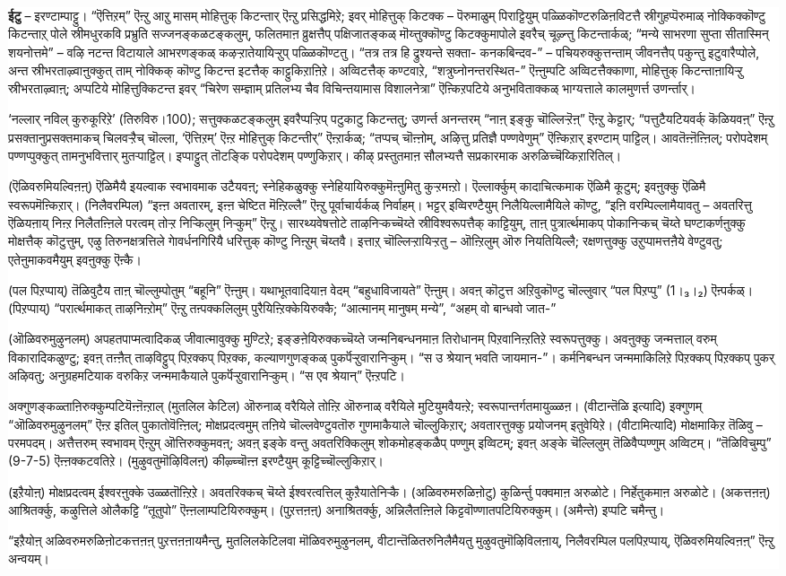  **ईटु** – इरण्टाम्पाट्टु। “ऎत्तिऱम्” ऎऩ्ऱु आऱु मासम् मोहित्तुक् किटन्तार् ऎऩ्ऱु प्रसिद्धमिऱे; इवर् मोहित्तुक् किटक्क – पॆरुमाळुम् पिराट्टियुम् पळ्ळिकॊण्टरुळिऩविटत्तै स्रीगुहप्पॆरुमाळ् नोक्किक्कॊण्टु किटन्ताऱ् पोले स्रीमधुरकवि प्रभ्रुति सज्जनङ्कळटङ्कलुम्, फलितमाऩ व्रुक्षत्तैप् पक्षिजातङ्कळ् मॊय्त्तुक्कॊण्टु किटक्कुमापोले इवरैच् चूऴ्न्तु किटन्तार्कळ्; “मन्ये साभरणा सुप्ता सीता‍स्मिन् शयनोत्तमे” – वऴि नटन्त विटायाले आभरणङ्कळ् कऴऱ्ऱातेयायिऱ्ऱुप् पळ्ळिकॊण्टतु। “तत्र तत्र हि द्रुश्यन्ते सक्ता- कनकबिन्दव-” – पचियरुक्कुत्तन्ताम् जीवनत्तैप् पकुन्तु इटुवारैप्पोले, अन्त स्रीभरताऴ्वाऩुक्कुत् ताम् नोक्किक् कॊण्टु किटन्त इटत्तैक् काट्टुकिऱाऩिऱे। अव्विटत्तैक् कण्टवाऱे, “शत्रुघ्नो‍नन्तरस्थित-” ऎऩ्ऩुम्पटि अव्विटत्तैक्काणा, मोहित्तुक् किटन्ताऩायिऱ्ऱु स्रीभरताऴ्वाऩ्; अप्पटिये मोहित्तुक्किटन्त इवर् “चिरेण सम्ज्ञाम् प्रतिलभ्य चैव विचिन्तयामास विशालनेत्रा” ऎऩ्किऱपटिये अनुभविताक्कळ् भाग्यत्ताले कालमुणर्त्त उणर्न्तार्।

 ‘नल्लार् नविल् कुरुकूरिऱे’ (तिरुविरु।100); सत्तुक्कळटङ्कलुम् इवरैप्पऱ्ऱिप् पटुकाटु किटन्ततु; उणर्न्त अनन्तरम् “नाऩ् इङ्कु चॊल्लिऱ्ऱॆऩ्” ऎऩ्ऱु केट्टार्; “पत्तुटैयटियवर्क् कॆळियवऩ्” ऎऩ्ऱु प्रसक्तानुप्रसक्तमाकच् चिलवऱ्ऱैच् चॊल्ला, ‘ऎत्तिऱम्’ ऎऩ्ऱ मोहित्तुक् किटन्तीर्” ऎऩ्ऱार्कळ्; “तप्पच् चॊऩ्ऩोम्, अऴित्तु प्रतिज्ञै पण्णवेणुम्” ऎऩ्किऱार् इरण्टाम् पाट्टिल्। आवतॆऩ्ऩॆऩ्ऩिल्; परोपदेशम् पण्णप्पुक्कुत् तामनुभवित्तार् मुतऱ्पाट्टिल्। इप्पाट्टुत् तॊटङ्कि परोपदेशम् पण्णुकिऱार्। कीऴ् प्रस्तुतमाऩ सौलभ्यत्तै सप्रकारमाक अरुळिच्चॆय्किऱारितिल्।

 (ऎळिवरुमियल्विऩऩ्) ऎळिमैयै इयल्वाक स्वभावमाक उटैयवऩ्; स्नेहिकळुक्कु स्नेहियायिरुक्कुमॆऩ्ऩुमितु कुऱ्ऱमऩ्ऱो। ऎल्लार्क्कुम् कादाचित्कमाक ऎळिमै कूटुम्; इवऩुक्कु ऎळिमै स्वरूपमॆऩ्किऱार्। (निलैवरम्पिल) “इऩ्ऩ अवतारम्, इऩ्ऩ चेष्टित मॆऩ्ऱिल्लै” ऎऩ्ऱु पूर्वाचार्यर्कळ् निर्वाहम्। भट्टर् इव्विरण्टैयुम् निलैयिल्लामैयिले कॊण्टु, “इऩि वरम्पिल्लामैयावतु – अवतरित्तु ऎळियऩाय् निऩ्ऱ निलैतऩ्ऩिले परत्वम् तोऱ्ऱ निऱ्किलुम् निऱ्कुम्” ऎऩ्ऱु। सारथ्यवेषत्तोटे ताऴनिऱ्कच्चॆय्ते स्रीविश्वरूपत्तैक् काट्टियुम्, ताऩ् पुत्रार्त्थमाकप् पोकानिऱ्कच् चॆय्ते घण्टाकर्णऩुक्कु मोक्षत्तैक् कॊटुत्तुम्, एऴु तिरुनक्षत्रत्तिले गेावर्धनगिरियै धरित्तुक् कॊण्टु निऩ्ऱुम् चॆय्तवै। इत्ताऱ् चॊल्लिऱ्ऱायिऱ्ऱतु – ऒऩ्ऱिलुम् ऒरु नियतियिल्लै; रक्षणत्तुक्कु उऱुप्पामत्तऩैये वेण्टुवतु; एतेऩुमाकवमैयुम् इवऩुक्कु ऎऩ्कै।

 (पल पिऱप्पाय्) तॆळिवुटैय ताऩ् चॊल्लुम्पोतुम् “बहूनि” ऎऩ्ऩुम्।
यथाभूतवादियाऩ वेदम् “बहुधाविजायते” ऎऩ्ऩुम्। अवऩ् कॊटुत्त अऱिवुकॊण्टु चॊल्लुवार् “पल पिऱप्पु” (1।₃।₂) ऎऩ्पर्कळ्। (पिऱप्पाय्) “परार्त्थमाकत् ताऴनिऩ्ऱोम्” ऎऩ्ऱु तऩ्पक्कलिलुम् पुरैयिऩ्ऱिक्केयिरुक्कै; “आत्मानम् मानुषम् मन्ये”, “अहम् वो बान्धवो जात-”

 (ऒळिवरुमुऴुनलम्) अपहतपाप्मत्वादिकळ् जीवात्मावुक्कु मुण्टिऱे; इङ्ङऩेयिरुक्कच्चॆय्ते जन्मनिबन्धनमाऩ तिरोधानम् पिऱवानिऩ्ऱतिऱे स्वरूपत्तुक्कु।
अवऩुक्कु जन्मत्ताल् वरुम् विकारादिकळुण्टु; इवऩ् तऩ्ऩैत् ताऴविट्टुप् पिऱक्कप् पिऱक्क, कल्याणगुणङ्कळ् पुकर्पॆऱ्ऱुवारानिऱ्कुम्। “स उ श्रेयान् भवति जायमान-”। कर्मनिबन्धन जन्ममाकिलिऱे पिऱक्कप् पिऱक्कप् पुकर् अऴिवतु; अनुग्रहमटियाक वरुकिऱ जन्ममाकैयाले पुकर्पॆऱ्ऱुवारानिऱ्कुम्। “स एव श्रेयान्” ऎऩ्ऱपटि।

 अक्गुणङ्कळ्ताऩिरुक्कुम्पटियॆऩ्ऩॆऩ्ऱाल् (मुतलिल केटिल) ऒरुनाळ् वरैयिले तोऩ्ऱि ऒरुनाळ् वरैयिले मुटियुमवैयऩ्ऱे; स्वरूपान्तर्गतमायुळ्ळऩ। (वीटान्तॆळि इत्यादि) इक्गुणम् “ऒळिवरुमुऴुनलम्” ऎऩ्ऱ इतिल् पुकातोवॆऩ्ऩिल्; मोक्षप्रदत्वमुम् तऩिये चॊल्लवेण्टुवतॊरु गुणमाकैयाले चॊल्लुकिऱार्; अवतारत्तुक्कु प्रयोजनम् इतुवेयिऱे।
(वीटामित्यादि) मोक्षमाकिऱ तॆळिवु – परमपदम्। अत्तैत्तरुम् स्वभावम् ऎऩ्ऱुम् ऒत्तिरुक्कुमवऩ्; अवऩ् इङ्के वन्तु अवतरिक्किलुम् शोकमोहङ्कळैप् पण्णुम् इव्विटम्; इवऩ् अङ्के चॆल्लिलुम् तॆळिवैप्पण्णुम् अव्विटम्। “तॆळिविचुम्पु” (9-7-5) ऎऩ्ऩक्कटवतिऱे। (मुऴुवतुमॊऴिविलऩ्) कीऴ्च्चॊऩ्ऩ इरण्टैयुम् कूट्टिच्चॊल्लुकिऱार्।

 (इऱैयोऩ्) मोक्षप्रदत्वम् ईश्वरऩुक्के उळ्ळतॊऩ्ऱिऱे। अवतरिक्कच् चॆय्ते ईश्वरत्वत्तिल् कुऱैयातेनिऱ्कै। (अळिवरुमरुळिऩोटु) कुळिर्न्तु पक्वमाऩ अरुळोटे।
निर्हेतुकमाऩ अरुळोटे। (अकत्तऩऩ्) आश्रितर्क्कु, कऴुत्तिले ओलैकट्टि “तूतुपो” ऎऩ्ऩलाम्पटियिरुक्कुम्। (पुऱत्तऩऩ्) अनाश्रितर्क्कु, अन्निलैतऩ्ऩिले किट्टवॊण्णातपटियिरुक्कुम्। (अमैन्ते) इप्पटि चमैन्तु।

 “इऱैयोऩ् अळिवरुमरुळिऩोटकत्तऩऩ् पुऱत्तऩऩायमैन्तु, मुतलिलकेटिलवा मॊळिवरुमुऴुनलम्, वीटान्तॆळितरुनिलैमैयतु मुऴुवतुमॊऴिविलऩाय्, निलैवरम्पिल पलपिऱप्पाय्, ऎळिवरुमियल्विऩऩ्” ऎऩ्ऱु अन्वयम्।
